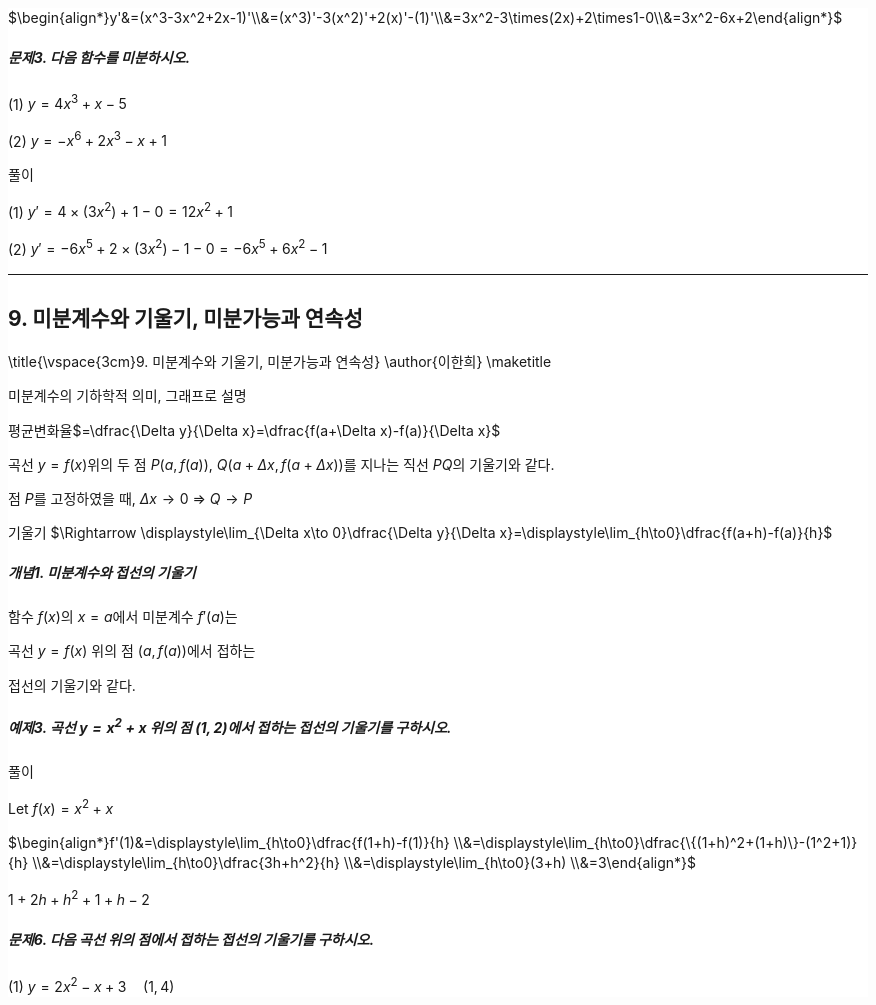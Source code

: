 $\begin{align*}y'&=(x^3-3x^2+2x-1)'\\&=(x^3)'-3(x^2)'+2(x)'-(1)'\\&=3x^2-3\times(2x)+2\times1-0\\&=3x^2-6x+2\end{align*}$

##### 문제3. 다음 함수를 미분하시오.

(1) $y=4x^3+x-5$

(2) $y=-x^6+2x^3-x+1$

풀이

(1) $y'=4\times(3x^2)+1-0=12x^2+1$

(2) $y'=-6x^5+2\times(3x^2)-1-0=-6x^5+6x^2-1$




***
## 9. 미분계수와 기울기, 미분가능과 연속성
\title{\vspace{3cm}9. 미분계수와 기울기, 미분가능과 연속성}
\author{이한희}
\maketitle

미분계수의 기하학적 의미, 그래프로 설명

평균변화율$=\dfrac{\Delta y}{\Delta x}=\dfrac{f(a+\Delta x)-f(a)}{\Delta x}$

곡선 $y=f(x)$위의 두 점 $P(a, f(a)),\ Q(a+\Delta x, f(a+\Delta x))$를 지나는 직선 $PQ$의 기울기와 같다.

점 $P$를 고정하였을 때, $\Delta x \to 0\ \Rightarrow\ Q\to P$

기울기 $\Rightarrow \displaystyle\lim_{\Delta x\to 0}\dfrac{\Delta y}{\Delta x}=\displaystyle\lim_{h\to0}\dfrac{f(a+h)-f(a)}{h}$

##### 개념1. 미분계수와 접선의 기울기

함수 $f(x)$의 $x=a$에서 미분계수 $f'(a)$는

곡선 $y=f(x)$ 위의 점 $(a, f(a))$에서 접하는

접선의 기울기와 같다.

##### 예제3. 곡선 $y=x^2+x$ 위의 점 $(1, 2)$에서 접하는 접선의 기울기를 구하시오.

풀이

Let $f(x)=x^2+x$

$\begin{align*}f'(1)&=\displaystyle\lim_{h\to0}\dfrac{f(1+h)-f(1)}{h}
\\&=\displaystyle\lim_{h\to0}\dfrac{\{(1+h)^2+(1+h)\}-(1^2+1)}{h}
\\&=\displaystyle\lim_{h\to0}\dfrac{3h+h^2}{h}
\\&=\displaystyle\lim_{h\to0}(3+h)
\\&=3\end{align*}$

$1+2h+h^2+1+h-2$

##### 문제6. 다음 곡선 위의 점에서 접하는 접선의 기울기를 구하시오.

(1) $y=2 x^2-x+3\quad (1, 4)$ 
